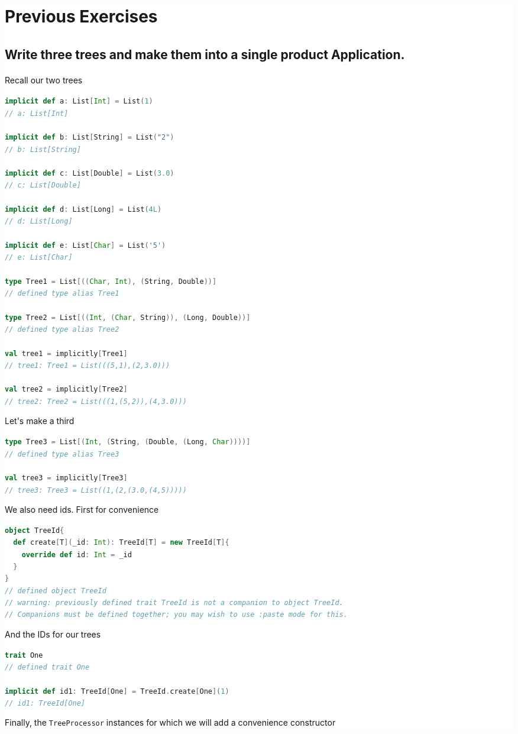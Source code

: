 


# Previous Exercises
## Write three trees and make them into a single product Application.
Recall our two trees
```scala
implicit def a: List[Int] = List(1)
// a: List[Int]

implicit def b: List[String] = List("2")
// b: List[String]

implicit def c: List[Double] = List(3.0)
// c: List[Double]

implicit def d: List[Long] = List(4L)
// d: List[Long]

implicit def e: List[Char] = List('5')
// e: List[Char]

type Tree1 = List[((Char, Int), (String, Double))]
// defined type alias Tree1

type Tree2 = List[((Int, (Char, String)), (Long, Double))]
// defined type alias Tree2

val tree1 = implicitly[Tree1]
// tree1: Tree1 = List(((5,1),(2,3.0)))

val tree2 = implicitly[Tree2]
// tree2: Tree2 = List(((1,(5,2)),(4,3.0)))
```
Let's make a third
```scala
type Tree3 = List[(Int, (String, (Double, (Long, Char))))]
// defined type alias Tree3

val tree3 = implicitly[Tree3]
// tree3: Tree3 = List((1,(2,(3.0,(4,5)))))
```
We also need ids. First for convenience
```scala
object TreeId{
  def create[T](_id: Int): TreeId[T] = new TreeId[T]{
    override def id: Int = _id
  }
}
// defined object TreeId
// warning: previously defined trait TreeId is not a companion to object TreeId.
// Companions must be defined together; you may wish to use :paste mode for this.
```
And the IDs for our trees
```scala
trait One
// defined trait One

implicit def id1: TreeId[One] = TreeId.create[One](1)
// id1: TreeId[One]
```
Finally, the `TreeProcessor` instances for which we will add a convenience constructor
```scala
```
